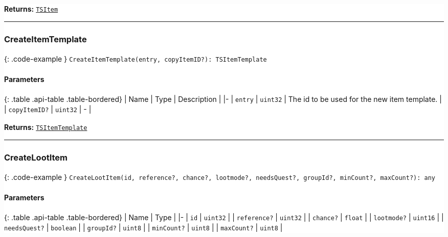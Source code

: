 **Returns:** 
[`TSItem`](classes/TSItem)


___

### CreateItemTemplate

{: .code-example }
`CreateItemTemplate(entry, copyItemID?): TSItemTemplate`

#### Parameters

{: .table .api-table .table-bordered}
| Name | Type | Description |
|-
| `entry` | `uint32` | The id to be used for the new item template. |
| `copyItemID?` | `uint32` | - |

**Returns:** 
[`TSItemTemplate`](interfaces/TSItemTemplate)


___

### CreateLootItem

{: .code-example }
`CreateLootItem(id, reference?, chance?, lootmode?, needsQuest?, groupId?, minCount?, maxCount?): any`

#### Parameters

{: .table .api-table .table-bordered}
| Name | Type |
|-
| `id` | `uint32` |
| `reference?` | `uint32` |
| `chance?` | `float` |
| `lootmode?` | `uint16` |
| `needsQuest?` | `boolean` |
| `groupId?` | `uint8` |
| `minCount?` | `uint8` |
| `maxCount?` | `uint8` |
